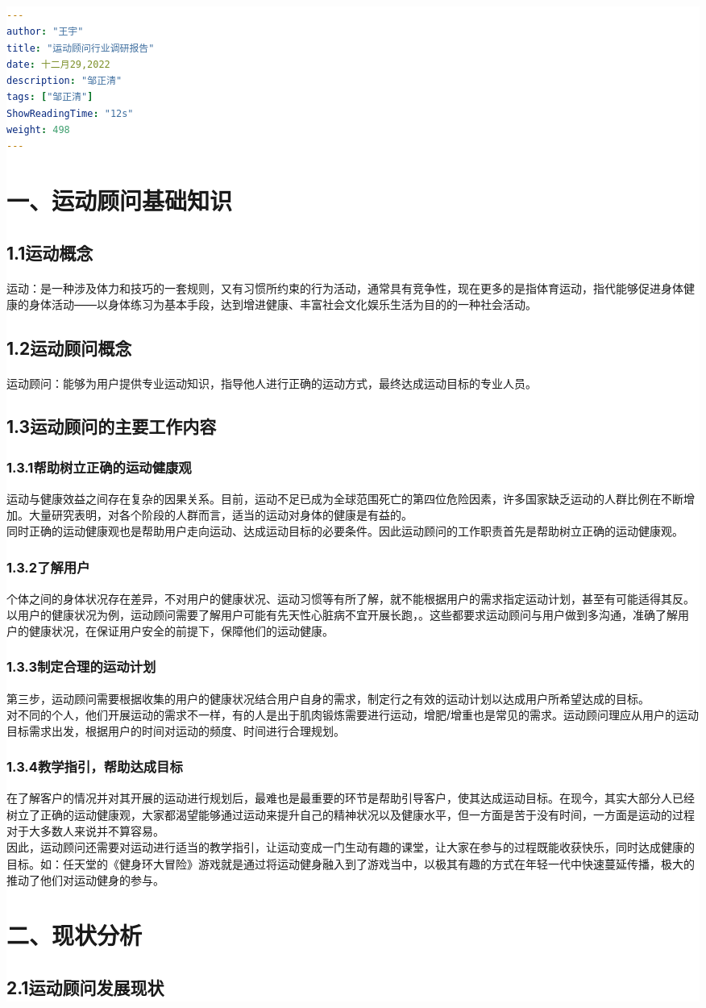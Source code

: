```yaml
---
author: "王宇"
title: "运动顾问行业调研报告"
date: 十二月29,2022
description: "邹正清"
tags: ["邹正清"]
ShowReadingTime: "12s"
weight: 498
---
```

一、运动顾问基础知识
==========

1.1运动概念
-------

运动：是一种涉及体力和技巧的一套规则，又有习惯所约束的行为活动，通常具有竞争性，现在更多的是指体育运动，指代能够促进身体健康的身体活动——以身体练习为基本手段，达到增进健康、丰富社会文化娱乐生活为目的的一种社会活动。

1.2运动顾问概念
---------

运动顾问：能够为用户提供专业运动知识，指导他人进行正确的运动方式，最终达成运动目标的专业人员。

1.3运动顾问的主要工作内容
--------------

### 1.3.1帮助树立正确的运动健康观

运动与健康效益之间存在复杂的因果关系。目前，运动不足已成为全球范围死亡的第四位危险因素，许多国家缺乏运动的人群比例在不断增加。大量研究表明，对各个阶段的人群而言，适当的运动对身体的健康是有益的。  
同时正确的运动健康观也是帮助用户走向运动、达成运动目标的必要条件。因此运动顾问的工作职责首先是帮助树立正确的运动健康观。

### 1.3.2了解用户

个体之间的身体状况存在差异，不对用户的健康状况、运动习惯等有所了解，就不能根据用户的需求指定运动计划，甚至有可能适得其反。  
以用户的健康状况为例，运动顾问需要了解用户可能有先天性心脏病不宜开展长跑，。这些都要求运动顾问与用户做到多沟通，准确了解用户的健康状况，在保证用户安全的前提下，保障他们的运动健康。

### 1.3.3制定合理的运动计划

第三步，运动顾问需要根据收集的用户的健康状况结合用户自身的需求，制定行之有效的运动计划以达成用户所希望达成的目标。  
对不同的个人，他们开展运动的需求不一样，有的人是出于肌肉锻炼需要进行运动，增肥/增重也是常见的需求。运动顾问理应从用户的运动目标需求出发，根据用户的时间对运动的频度、时间进行合理规划。

### 1.3.4教学指引，帮助达成目标

在了解客户的情况并对其开展的运动进行规划后，最难也是最重要的环节是帮助引导客户，使其达成运动目标。在现今，其实大部分人已经树立了正确的运动健康观，大家都渴望能够通过运动来提升自己的精神状况以及健康水平，但一方面是苦于没有时间，一方面是运动的过程对于大多数人来说并不算容易。  
因此，运动顾问还需要对运动进行适当的教学指引，让运动变成一门生动有趣的课堂，让大家在参与的过程既能收获快乐，同时达成健康的目标。如：任天堂的《健身环大冒险》游戏就是通过将运动健身融入到了游戏当中，以极其有趣的方式在年轻一代中快速蔓延传播，极大的推动了他们对运动健身的参与。

二、现状分析
======

2.1运动顾问发展现状
-----------
